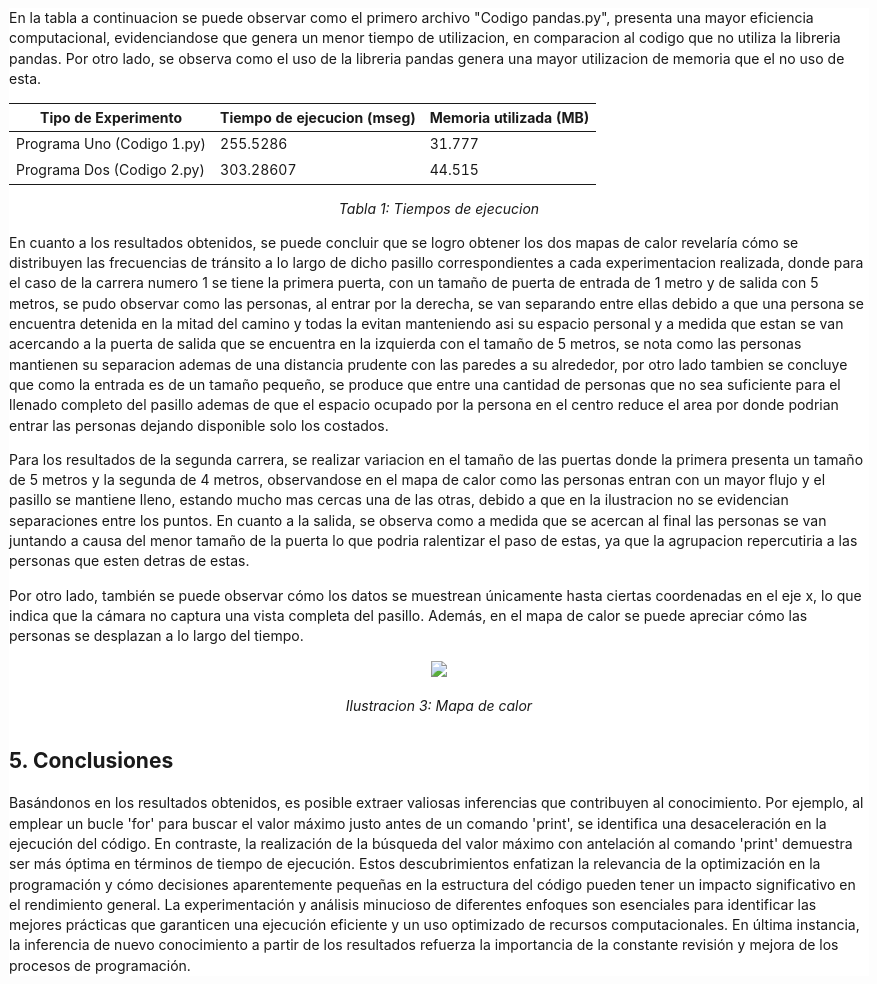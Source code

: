En la tabla a continuacion se puede observar como el primero archivo "Codigo pandas.py", presenta una mayor eficiencia computacional, evidenciandose que genera un menor tiempo de utilizacion, en comparacion al codigo que no utiliza la libreria pandas. Por otro lado, se observa como el uso de la libreria pandas genera una mayor utilizacion de memoria que el no uso de esta.
<center>

| Tipo de Experimento   | Tiempo de ejecucion (mseg) |  Memoria utilizada (MB) |
|-----------------------|----------------------------|-------------------------|
| Programa Uno (Codigo 1.py) |        255.5286            |           31.777        |
| Programa Dos (Codigo 2.py) |        303.28607           |           44.515        |

*Tabla 1: Tiempos de ejecucion*
</center>

En cuanto a los resultados obtenidos, se puede concluir que se logro obtener los dos mapas de calor  revelaría cómo se distribuyen las frecuencias de tránsito a lo largo de dicho pasillo correspondientes a cada experimentacion realizada, donde para el caso de la carrera numero 1 se tiene la primera puerta, con un tamaño de puerta de entrada de 1 metro y de salida con 5 metros, se pudo observar como las personas, al entrar por la derecha, se van separando entre ellas debido a que una persona se encuentra detenida en la mitad del camino y todas la evitan manteniendo asi su espacio personal y a medida que estan se van acercando a la puerta de salida que se encuentra en la izquierda con el tamaño de 5 metros, se nota como las personas mantienen su separacion ademas de una distancia prudente con las paredes a su alrededor, por otro lado tambien se concluye que como la entrada es de un tamaño pequeño, se produce que entre una cantidad de personas que no sea suficiente para el llenado completo del pasillo ademas de que el espacio ocupado por la persona en el centro reduce el area por donde podrian entrar las personas dejando disponible solo los costados.

Para los resultados de la segunda carrera, se realizar variacion en el tamaño de las puertas donde la primera presenta un tamaño de 5 metros y la segunda de 4 metros, observandose en el mapa de calor como las personas entran con un mayor flujo y el pasillo se mantiene lleno, estando mucho mas cercas una de las otras, debido a que en la ilustracion no se evidencian separaciones entre los puntos. En cuanto a la salida, se observa como a medida que se acercan al final las personas se van juntando a causa del menor tamaño de la puerta lo que podria ralentizar el paso de estas, ya que la agrupacion repercutiria a las personas que esten detras de estas.

Por otro lado, también se puede observar cómo los datos se muestrean únicamente hasta ciertas coordenadas en el eje x, lo que indica que la cámara no captura una vista completa del pasillo. Además, en el mapa de calor se puede apreciar cómo las personas se desplazan a lo largo del tiempo.

<center>


<img src="images/Mapa_de_calor.png" width="400">

*Ilustracion 3: Mapa de calor*
</center>

## 5. Conclusiones

Basándonos en los resultados obtenidos, es posible extraer valiosas inferencias que contribuyen al conocimiento. Por ejemplo, al emplear un bucle 'for' para buscar el valor máximo justo antes de un comando 'print', se identifica una desaceleración en la ejecución del código. En contraste, la realización de la búsqueda del valor máximo con antelación al comando 'print' demuestra ser más óptima en términos de tiempo de ejecución.
Estos descubrimientos enfatizan la relevancia de la optimización en la programación y cómo decisiones aparentemente pequeñas en la estructura del código pueden tener un impacto significativo en el rendimiento general. La experimentación y análisis minucioso de diferentes enfoques son esenciales para identificar las mejores prácticas que garanticen una ejecución eficiente y un uso optimizado de recursos computacionales. En última instancia, la inferencia de nuevo conocimiento a partir de los resultados refuerza la importancia de la constante revisión y mejora de los procesos de programación.
